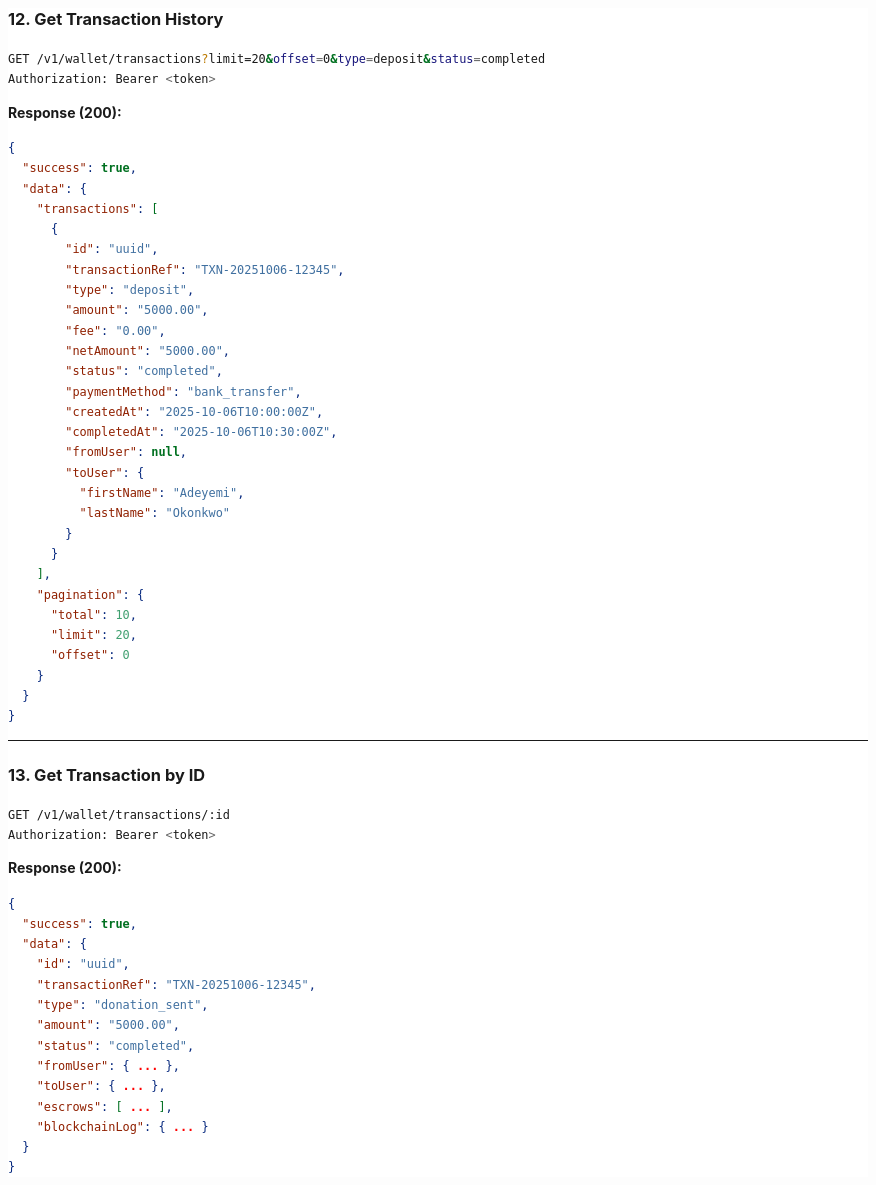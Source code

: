
### 12. Get Transaction History

```bash
GET /v1/wallet/transactions?limit=20&offset=0&type=deposit&status=completed
Authorization: Bearer <token>
```

**Response (200):**
```json
{
  "success": true,
  "data": {
    "transactions": [
      {
        "id": "uuid",
        "transactionRef": "TXN-20251006-12345",
        "type": "deposit",
        "amount": "5000.00",
        "fee": "0.00",
        "netAmount": "5000.00",
        "status": "completed",
        "paymentMethod": "bank_transfer",
        "createdAt": "2025-10-06T10:00:00Z",
        "completedAt": "2025-10-06T10:30:00Z",
        "fromUser": null,
        "toUser": {
          "firstName": "Adeyemi",
          "lastName": "Okonkwo"
        }
      }
    ],
    "pagination": {
      "total": 10,
      "limit": 20,
      "offset": 0
    }
  }
}
```

---

### 13. Get Transaction by ID

```bash
GET /v1/wallet/transactions/:id
Authorization: Bearer <token>
```

**Response (200):**
```json
{
  "success": true,
  "data": {
    "id": "uuid",
    "transactionRef": "TXN-20251006-12345",
    "type": "donation_sent",
    "amount": "5000.00",
    "status": "completed",
    "fromUser": { ... },
    "toUser": { ... },
    "escrows": [ ... ],
    "blockchainLog": { ... }
  }
}
```